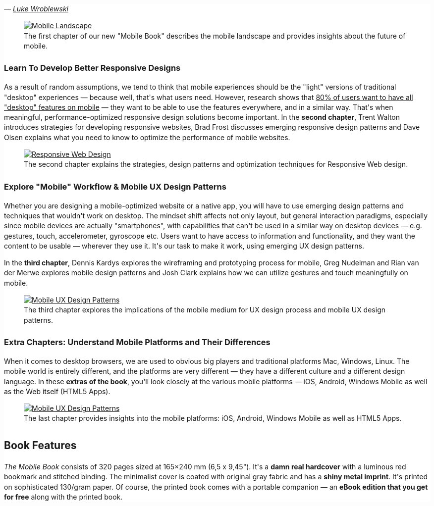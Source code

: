 <em>— <a href="https://www.lukew.com/ff/entry.asp?1626">Luke Wroblewski</a></em></blockquote>

<figure><a href="https://archive.smashing.media/assets/344dbf88-fdf9-42bb-adb4-46f01eedd629/4430a250-d6fb-470f-b25d-b8b891d45d06/landscape.jpg"><img loading="lazy" decoding="async" src="https://archive.smashing.media/assets/344dbf88-fdf9-42bb-adb4-46f01eedd629/e31b786e-7cf5-4b98-8a46-20af1d20061d/landscape-500px.jpg" alt="Mobile Landscape" /></a><figcaption>The first chapter of our new "Mobile Book" describes the mobile landscape and provides insights about the future of mobile.</figcaption></figure>

### Learn To Develop Better Responsive Designs

As a result of random assumptions, we tend to think that mobile experiences should be the "light" versions of traditional "desktop" experiences — because well, that's what users need. However, research shows that <a href="https://vimeo.com/48327889">80% of users want to have all "desktop" features on mobile</a> — they want to be able to use the features everywhere, and in a similar way. That's when meaningful, performance-optimized responsive design solutions become important. In the <strong>second chapter</strong>, Trent Walton introduces strategies for developing responsive websites, Brad Frost discusses emerging responsive design patterns and Dave Olsen explains what you need to know to optimize the performance of mobile websites.</p>

<figure><a href="https://archive.smashing.media/assets/344dbf88-fdf9-42bb-adb4-46f01eedd629/542a2bf0-f84b-4ba3-b5c3-8a1beace02c1/rwd.jpg"><img loading="lazy" decoding="async" src="https://archive.smashing.media/assets/344dbf88-fdf9-42bb-adb4-46f01eedd629/08e27a73-5e5b-4c48-a8bb-da1a965ab995/rwd-500px.jpg" alt="Responsive Web Design" /></a><figcaption>The second chapter explains the strategies, design patterns and optimization techniques for Responsive Web design.</figcaption></figure>

### Explore "Mobile" Workflow & Mobile UX Design Patterns

Whether you are designing a mobile-optimized website or a native app, you will have to use emerging design patterns and techniques that wouldn't work on desktop. The mindset shift affects not only layout, but general interaction paradigms, especially since mobile devices are actually "smartphones", with capabilities that can't be used in a similar way on desktop devices — e.g. gestures, touch, accelerometer, gyroscope etc. Users want to have access to information and functionality, and they want the content to be usable — wherever they use it. It's our task to make it work, using emerging UX design patterns.

In the <strong>third chapter</strong>, Dennis Kardys explores the wireframing and prototyping process for mobile, Greg Nudelman and Rian van der Merwe explores mobile design patterns and Josh Clark explains how we can utilize gestures and touch meaningfully on mobile.</p>

<figure><a href="https://archive.smashing.media/assets/344dbf88-fdf9-42bb-adb4-46f01eedd629/f3fa2f76-e834-4dc3-90be-69920b38fe27/ux.jpg"><img loading="lazy" decoding="async" src="https://archive.smashing.media/assets/344dbf88-fdf9-42bb-adb4-46f01eedd629/41333fce-d74f-480a-951e-07d2d0f43c33/ux-500px.jpg" alt="Mobile UX Design Patterns" /></a><figcaption>The third chapter explores the implications of the mobile medium for UX design process and mobile UX design patterns.</figcaption></figure>

### Extra Chapters: Understand Mobile Platforms and Their Differences

When it comes to desktop browsers, we are used to obvious big players and traditional platforms Mac, Windows, Linux. The mobile world is entirely different, and the platforms are very different — they have a different culture and a different design language. In these <strong>extras of the book</strong>, you'll look closely at the various mobile platforms — iOS, Android, Windows Mobile as well as the Web itself (HTML5 Apps).</p>

<figure><a href="https://archive.smashing.media/assets/344dbf88-fdf9-42bb-adb4-46f01eedd629/b531f06c-9439-4949-bd7c-f6e750963b80/platforms.jpg"><img loading="lazy" decoding="async" src="https://archive.smashing.media/assets/344dbf88-fdf9-42bb-adb4-46f01eedd629/dd468589-b245-44e8-88f9-83550ff80ea5/platforms-500px.jpg" alt="Mobile UX Design Patterns" /></a><figcaption>The last chapter provides insights into the mobile platforms: iOS, Android, Windows Mobile as well as HTML5 Apps.</figcaption></figure>

## Book Features

<em>The Mobile Book</em> consists of 320 pages sized at 165×240 mm (6,5 x 9,45"). It's a <strong>damn real hardcover</strong> with a luminous red bookmark and stitched binding. The minimalist cover is coated with original gray fabric and has a <strong>shiny metal imprint</strong>. It's printed on sophisticated 130/gram paper. Of course, the printed book comes with a portable companion — an <strong>eBook edition that you get for free</strong> along with the printed book.</p>
